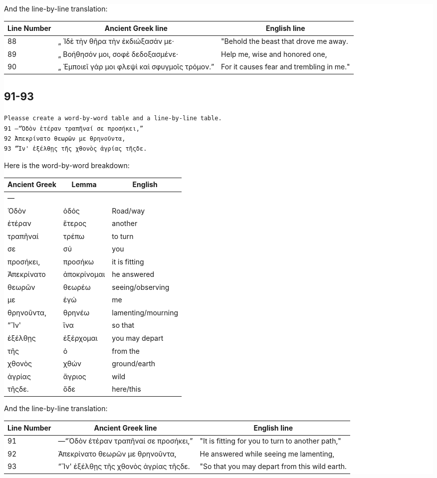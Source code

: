 And the line-by-line translation:

| Line Number | Ancient Greek line                           | English line                                       |
|-------------|---------------------------------------------|----------------------------------------------------|
| 88          | „ Ἰδὲ τὴν θῆρα τὴν ἐκδιώξασάν με·      | "Behold the beast that drove me away.               |
| 89          | „ Βοήθησόν μοι, σοφὲ δεδοξασμένε·        | Help me, wise and honored one,                      |
| 90          | „ Ἐμποιεῖ γάρ μοι φλεψὶ καὶ σφυγμοῖς τρόμον.” | For it causes fear and trembling in me."        |

## 91-93

    Pleasse create a word-by-word table and a line-by-line table.
    91 —“Ὁδὸν ἑτέραν τραπῆναί σε προσήκει,”
    92 Ἀπεκρίνατο θεωρῶν με θρηνοῦντα,
    93 “Ἵν' ἐξέλθῃς τῆς χθονὸς ἀγρίας τῆςδε.

Here is the word-by-word breakdown:

| Ancient Greek | Lemma      | English         |
|--------------|------------|-----------------|
| —            |            |                 |
| Ὁδὸν         | ὁδός       | Road/way        |
| ἑτέραν       | ἕτερος     | another         |
| τραπῆναί     | τρέπω      | to turn         |
| σε           | σύ          | you             |
| προσήκει,    | προσήκω     | it is fitting   |
| Ἀπεκρίνατο  | ἀποκρίνομαι | he answered     |
| θεωρῶν       | θεωρέω     | seeing/observing|
| με           | ἐγώ         | me              |
| θρηνοῦντα,   | θρηνέω     | lamenting/mourning |
| “Ἵν'         | ἵνα         | so that         |
| ἐξέλθῃς      | ἐξέρχομαι   | you may depart  |
| τῆς           | ὁ          | from the        |
| χθονὸς       | χθών        | ground/earth    |
| ἀγρίας       | ἄγριος      | wild            |
| τῆςδε.       | ὅδε         | here/this       |

And the line-by-line translation:

| Line Number | Ancient Greek line                           | English line                                       |
|-------------|---------------------------------------------|----------------------------------------------------|
| 91          | —“Ὁδὸν ἑτέραν τραπῆναί σε προσήκει,”     | "It is fitting for you to turn to another path,"    |
| 92          | Ἀπεκρίνατο θεωρῶν με θρηνοῦντα,           | He answered while seeing me lamenting,             |
| 93          | “Ἵν' ἐξέλθῃς τῆς χθονὸς ἀγρίας τῆςδε. | "So that you may depart from this wild earth.      |
